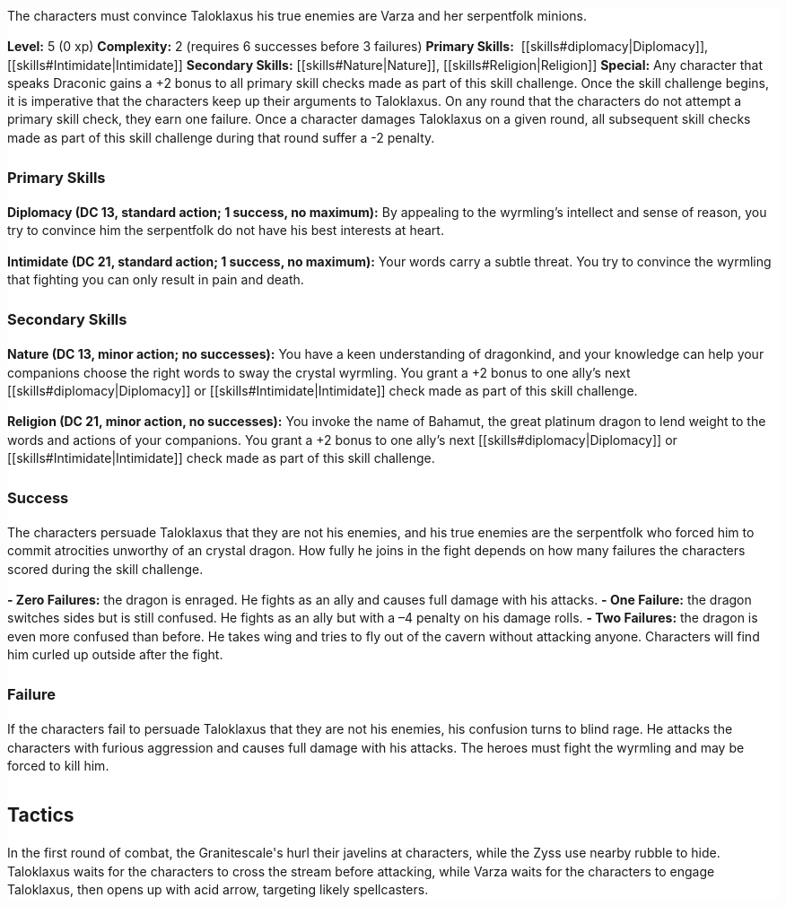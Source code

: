 The characters must convince Taloklaxus his true enemies are Varza and her serpentfolk minions.

**Level:** 5 (0 xp)
**Complexity:** 2 (requires 6 successes before 3 failures)
**Primary Skills:**  [[skills#diplomacy|Diplomacy]], [[skills#Intimidate|Intimidate]]
**Secondary Skills:** [[skills#Nature|Nature]], [[skills#Religion|Religion]]
**Special:** Any character that speaks Draconic gains a +2 bonus to all primary skill checks made as part of this skill challenge.  Once the skill challenge begins, it is imperative that the characters keep up their arguments to Taloklaxus. On any round that the characters do not attempt a primary skill check, they earn one failure. Once a character damages Taloklaxus on a given round, all subsequent skill checks made as part of this skill challenge during that round suffer a -2 penalty.

### Primary Skills
**Diplomacy (DC 13, standard action; 1 success, no maximum):** By appealing to the wyrmling’s intellect and sense of reason, you try to convince him the serpentfolk do not have his best interests at heart.

**Intimidate (DC 21, standard action; 1 success, no maximum):** Your words carry a subtle threat. You try to convince the wyrmling that fighting you can only result in pain and death.

### Secondary Skills
**Nature (DC 13, minor action; no successes):** You have a keen understanding of dragonkind, and your knowledge can help your companions choose the right words to sway the crystal wyrmling. You grant a +2 bonus to one ally’s next [[skills#diplomacy|Diplomacy]] or [[skills#Intimidate|Intimidate]] check made as part of this skill challenge.

**Religion (DC 21, minor action, no successes):** You invoke the name of Bahamut, the great platinum dragon to lend weight to the words and actions of your companions. You grant a +2 bonus to one ally’s next [[skills#diplomacy|Diplomacy]] or [[skills#Intimidate|Intimidate]] check made as part of this skill challenge.

### Success
The characters persuade Taloklaxus that they are not his enemies, and his true enemies are the serpentfolk who forced him to commit atrocities unworthy of an crystal dragon. How fully he joins in the fight depends on how many failures the characters scored during the skill challenge.

**- Zero Failures:** the dragon is enraged. He fights as an ally and causes full damage with his attacks.
**- One Failure:** the dragon switches sides but is still confused. He fights as an ally but with a –4 penalty on his damage rolls.
**- Two Failures:** the dragon is even more confused than before. He takes wing and tries to fly out of the cavern without attacking anyone. Characters will find him curled up outside after the fight.

### Failure 
If the characters fail to persuade Taloklaxus that they are not his enemies, his confusion turns to blind rage. He attacks the characters with furious aggression and causes full damage with his attacks. The heroes must fight the wyrmling and may be forced to kill him.

## Tactics
In the first round of combat, the Granitescale's hurl their javelins at characters, while the Zyss use nearby rubble to hide. Taloklaxus waits for the characters to cross the stream before attacking, while Varza waits for the characters to engage Taloklaxus, then opens up with acid arrow, targeting likely spellcasters.
